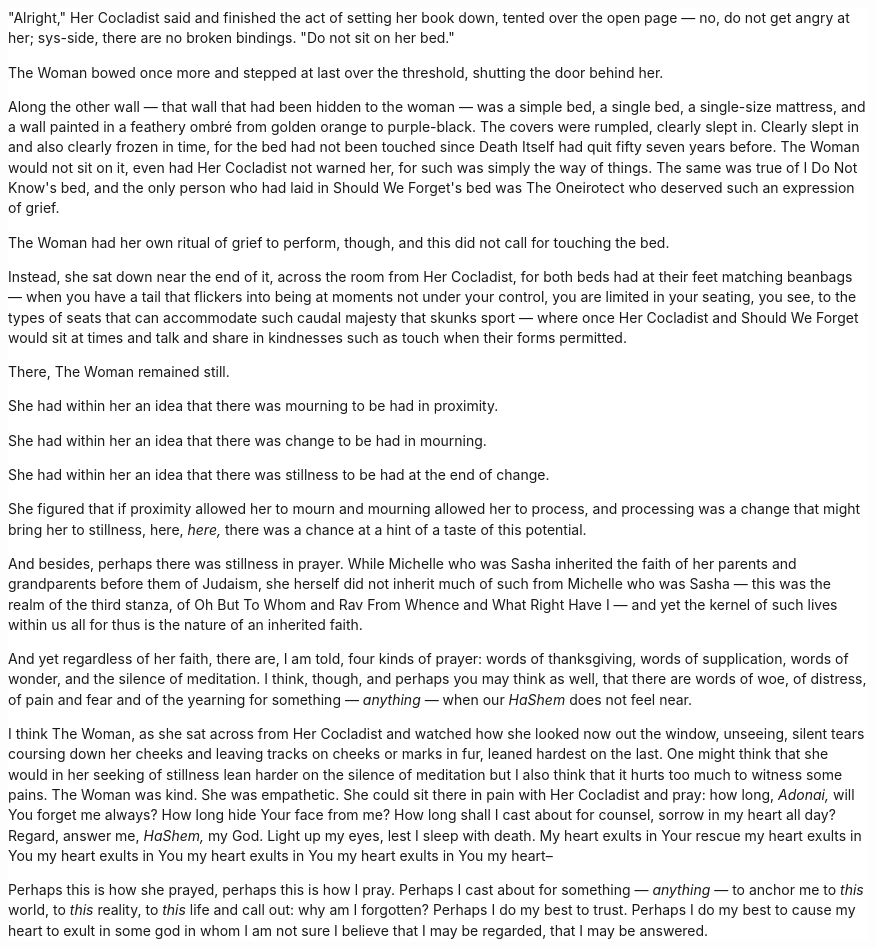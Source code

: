 "Alright," Her Cocladist said and finished the act of setting her book down, tented over the open page — no, do not get angry at her; sys-side, there are no broken bindings. "Do not sit on her bed."

The Woman bowed once more and stepped at last over the threshold, shutting the door behind her.

Along the other wall — that wall that had been hidden to the woman — was a simple bed, a single bed, a single-size mattress, and a wall painted in a feathery ombré from golden orange to purple-black. The covers were rumpled, clearly slept in. Clearly slept in and also clearly frozen in time, for the bed had not been touched since Death Itself had quit fifty seven years before. The Woman would not sit on it, even had Her Cocladist not warned her, for such was simply the way of things. The same was true of I Do Not Know's bed, and the only person who had laid in Should We Forget's bed was The Oneirotect who deserved such an expression of grief.

The Woman had her own ritual of grief to perform, though, and this did not call for touching the bed.

Instead, she sat down near the end of it, across the room from Her Cocladist, for both beds had at their feet matching beanbags — when you have a tail that flickers into being at moments not under your control, you are limited in your seating, you see, to the types of seats that can accommodate such caudal majesty that skunks sport — where once Her Cocladist and Should We Forget would sit at times and talk and share in kindnesses such as touch when their forms permitted.

There, The Woman remained still.

She had within her an idea that there was mourning to be had in proximity.

She had within her an idea that there was change to be had in mourning.

She had within her an idea that there was stillness to be had at the end of change.

She figured that if proximity allowed her to mourn and mourning allowed her to process, and processing was a change that might bring her to stillness, here, *here,* there was a chance at a hint of a taste of this potential.

And besides, perhaps there was stillness in prayer. While Michelle who was Sasha inherited the faith of her parents and grandparents before them of Judaism, she herself did not inherit much of such from Michelle who was Sasha — this was the realm of the third stanza, of Oh But To Whom and Rav From Whence and What Right Have I — and yet the kernel of such lives within us all for thus is the nature of an inherited faith.

And yet regardless of her faith, there are, I am told, four kinds of prayer: words of thanksgiving, words of supplication, words of wonder, and the silence of meditation. I think, though, and perhaps you may think as well, that there are words of woe, of distress, of pain and fear and of the yearning for something — *anything* — when our *HaShem* does not feel near.

I think The Woman, as she sat across from Her Cocladist and watched how she looked now out the window, unseeing, silent tears coursing down her cheeks and leaving tracks on cheeks or marks in fur, leaned hardest on the last. One might think that she would in her seeking of stillness lean harder on the silence of meditation but I also think that it hurts too much to witness some pains. The Woman was kind. She was empathetic. She could sit there in pain with Her Cocladist and pray: how long, *Adonai,* will You forget me always? How long hide Your face from me? How long shall I cast about for counsel, sorrow in my heart all day? Regard, answer me, *HaShem,* my God. Light up my eyes, lest I sleep with death. My heart exults in Your rescue my heart exults in You my heart exults in You my heart exults in You my heart exults in You my heart–

Perhaps this is how she prayed, perhaps this is how I pray. Perhaps I cast about for something — *anything* — to anchor me to *this* world, to *this* reality, to *this* life and call out: why am I forgotten? Perhaps I do my best to trust. Perhaps I do my best to cause my heart to exult in some god in whom I am not sure I believe that I may be regarded, that I may be answered.
